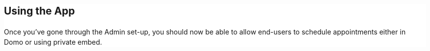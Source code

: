 
Using the App
-------------


Once you’ve gone through the Admin set-up, you should now be able to allow end-users to schedule appointments either in Domo or using private embed.

